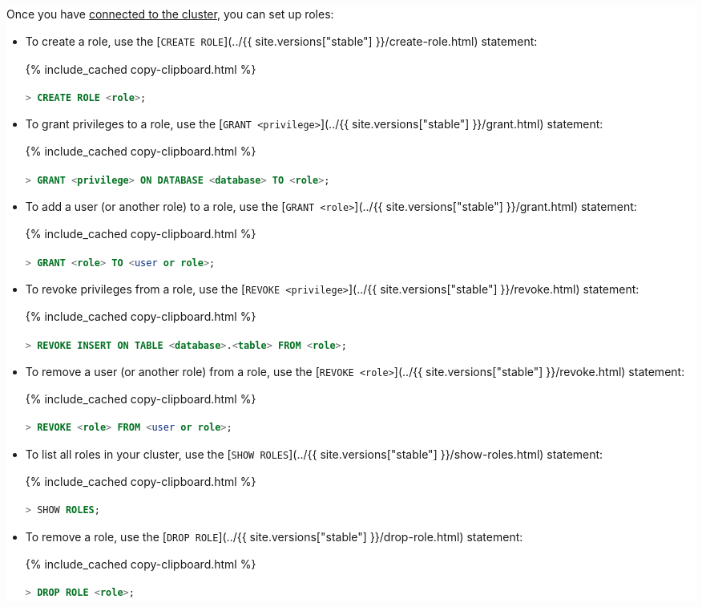 Once you have [connected to the cluster](connect-to-your-cluster.html), you can set up roles:

- To create a role, use the [`CREATE ROLE`](../{{ site.versions["stable"] }}/create-role.html) statement:

    {%  include_cached copy-clipboard.html %}
    ~~~ sql
    > CREATE ROLE <role>;
    ~~~

- To grant privileges to a role, use the [`GRANT <privilege>`](../{{ site.versions["stable"] }}/grant.html) statement:

    {%  include_cached copy-clipboard.html %}
    ~~~ sql
    > GRANT <privilege> ON DATABASE <database> TO <role>;
    ~~~

- To add a user (or another role) to a role, use the [`GRANT <role>`](../{{ site.versions["stable"] }}/grant.html) statement:

    {%  include_cached copy-clipboard.html %}
    ~~~ sql
    > GRANT <role> TO <user or role>;
    ~~~

- To revoke privileges from a role, use the [`REVOKE <privilege>`](../{{ site.versions["stable"] }}/revoke.html) statement:

    {%  include_cached copy-clipboard.html %}
    ~~~ sql
    > REVOKE INSERT ON TABLE <database>.<table> FROM <role>;
    ~~~

- To remove a user (or another role) from a role, use the [`REVOKE <role>`](../{{ site.versions["stable"] }}/revoke.html) statement:

    {%  include_cached copy-clipboard.html %}
    ~~~ sql
    > REVOKE <role> FROM <user or role>;
    ~~~

- To list all roles in your cluster, use the [`SHOW ROLES`](../{{ site.versions["stable"] }}/show-roles.html) statement:

    {%  include_cached copy-clipboard.html %}
    ~~~ sql
    > SHOW ROLES;
    ~~~

- To remove a role, use the [`DROP ROLE`](../{{ site.versions["stable"] }}/drop-role.html) statement:

    {%  include_cached copy-clipboard.html %}
    ~~~ sql
    > DROP ROLE <role>;
    ~~~
